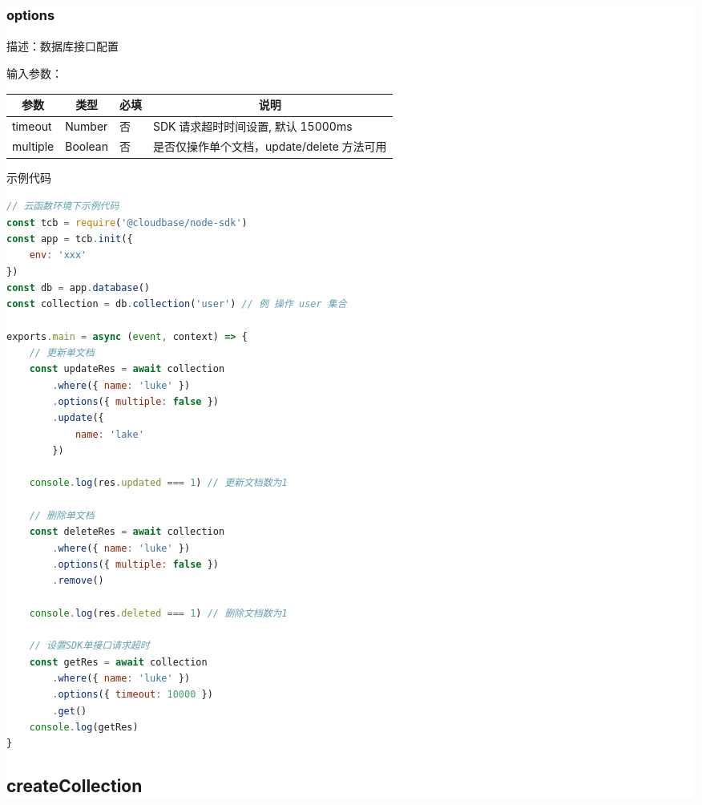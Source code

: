 
### options

描述：数据库接口配置

输入参数：

| 参数     | 类型    | 必填 | 说明                                       |
| -------- | ------- | ---- | ------------------------------------------ |
| timeout  | Number  | 否   | SDK 请求超时时间设置, 默认 15000ms         |
| multiple | Boolean | 否   | 是否仅操作单个文档，update/delete 方法可用 |

示例代码

```js
// 云函数环境下示例代码
const tcb = require('@cloudbase/node-sdk')
const app = tcb.init({
    env: 'xxx'
})
const db = app.database()
const collection = db.collection('user') // 例 操作 user 集合

exports.main = async (event, context) => {
    // 更新单文档
    const updateRes = await collection
        .where({ name: 'luke' })
        .options({ multiple: false })
        .update({
            name: 'lake'
        })

    console.log(res.updated === 1) // 更新文档数为1

    // 删除单文档
    const deleteRes = await collection
        .where({ name: 'luke' })
        .options({ multiple: false })
        .remove()

    console.log(res.deleted === 1) // 删除文档数为1

    // 设置SDK单接口请求超时
    const getRes = await collection
        .where({ name: 'luke' })
        .options({ timeout: 10000 })
        .get()
    console.log(getRes)
}
```

## createCollection
